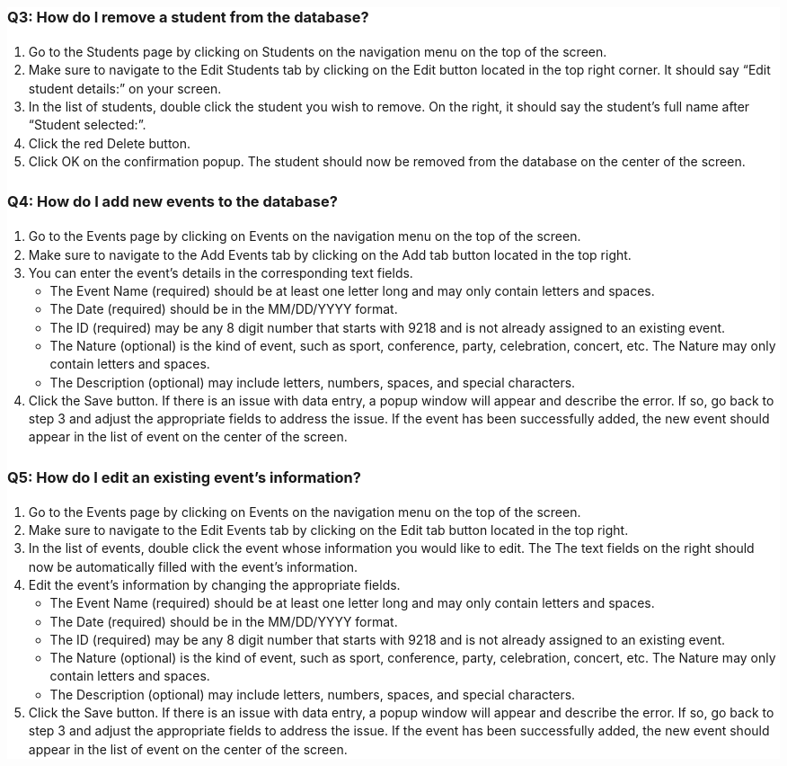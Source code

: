 
### Q3: How do I remove a student from the database?

   1.  Go to the Students page by clicking on Students on the navigation menu on the top of the screen.
   2.  Make sure to navigate to the Edit Students tab by clicking on the Edit button located in the top right corner. It should say “Edit student details:” on your screen. 
   3.  In the list of students, double click the student you wish to remove. On the right, it should say the student’s full name after “Student selected:”.
   4.  Click the red Delete button. 
   5.  Click OK on the confirmation popup. The student should now be removed from the database on the center of the screen. 

### Q4: How do I add new events to the database?

   1.  Go to the Events page by clicking on Events on the navigation menu on the top of the screen. 
   2.  Make sure to navigate to the Add Events tab by clicking on the Add tab button located in the top right. 
   3.  You can enter the event’s details in the corresponding text fields.
         -  The Event Name (required) should be at least one letter long and may only contain letters and spaces. 
         -  The Date (required) should be in the MM/DD/YYYY format. 
         -  The ID (required) may be any 8 digit number that starts with 9218 and is not already assigned to an existing event. 
         -  The Nature (optional) is the kind of event, such as sport, conference, party, celebration, concert, etc. The Nature may only contain letters and spaces. 
         -  The Description (optional) may include letters, numbers, spaces, and special characters. 
   4.  Click the Save button. If there is an issue with data entry, a popup window will appear and describe the error. If so, go back to step 3 and adjust the appropriate fields to address the issue. If the event has been successfully added, the new event should appear in the list of event on the center of the screen. 


### Q5: How do I edit an existing event’s information? 

   1.  Go to the Events page by clicking on Events on the navigation menu on the top of the screen.
   2.  Make sure to navigate to the Edit Events tab by clicking on the Edit tab button located in the top right. 
   3.  In the list of events, double click the event whose information you would like to edit. The The text fields on the right should now be automatically filled with the event’s information. 
   4.  Edit the event’s information by changing the appropriate fields. 
         -  The Event Name (required) should be at least one letter long and may only contain letters and spaces. 
         -  The Date (required) should be in the MM/DD/YYYY format. 
         -  The ID (required) may be any 8 digit number that starts with 9218 and is not already assigned to an existing event. 
         -  The Nature (optional) is the kind of event, such as sport, conference, party, celebration, concert, etc. The Nature may only contain letters and spaces. 
         -  The Description (optional) may include letters, numbers, spaces, and special characters. 
   4.  Click the Save button. If there is an issue with data entry, a popup window will appear and describe the error. If so, go back to step 3 and adjust the appropriate fields to address the issue. If the event has been successfully added, the new event should appear in the list of event on the center of the screen. 
